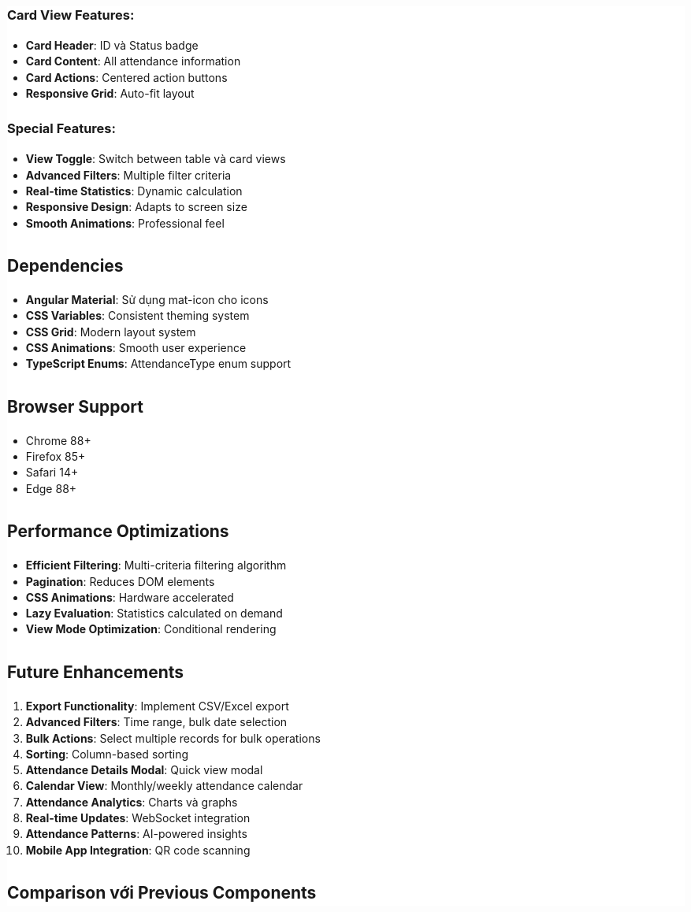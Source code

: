 ### Card View Features:
- **Card Header**: ID và Status badge
- **Card Content**: All attendance information
- **Card Actions**: Centered action buttons
- **Responsive Grid**: Auto-fit layout

### Special Features:
- **View Toggle**: Switch between table và card views
- **Advanced Filters**: Multiple filter criteria
- **Real-time Statistics**: Dynamic calculation
- **Responsive Design**: Adapts to screen size
- **Smooth Animations**: Professional feel

## Dependencies
- **Angular Material**: Sử dụng mat-icon cho icons
- **CSS Variables**: Consistent theming system
- **CSS Grid**: Modern layout system
- **CSS Animations**: Smooth user experience
- **TypeScript Enums**: AttendanceType enum support

## Browser Support
- Chrome 88+
- Firefox 85+
- Safari 14+
- Edge 88+

## Performance Optimizations
- **Efficient Filtering**: Multi-criteria filtering algorithm
- **Pagination**: Reduces DOM elements
- **CSS Animations**: Hardware accelerated
- **Lazy Evaluation**: Statistics calculated on demand
- **View Mode Optimization**: Conditional rendering

## Future Enhancements
1. **Export Functionality**: Implement CSV/Excel export
2. **Advanced Filters**: Time range, bulk date selection
3. **Bulk Actions**: Select multiple records for bulk operations
4. **Sorting**: Column-based sorting
5. **Attendance Details Modal**: Quick view modal
6. **Calendar View**: Monthly/weekly attendance calendar
7. **Attendance Analytics**: Charts và graphs
8. **Real-time Updates**: WebSocket integration
9. **Attendance Patterns**: AI-powered insights
10. **Mobile App Integration**: QR code scanning

## Comparison với Previous Components
